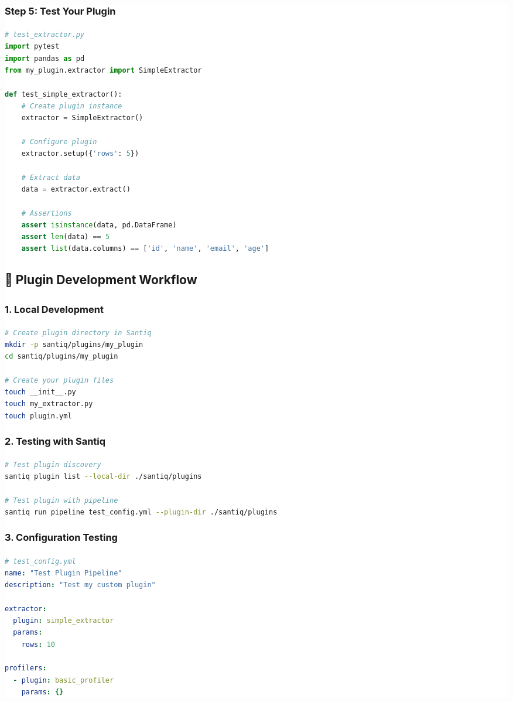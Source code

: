 ### Step 5: Test Your Plugin

```python
# test_extractor.py
import pytest
import pandas as pd
from my_plugin.extractor import SimpleExtractor

def test_simple_extractor():
    # Create plugin instance
    extractor = SimpleExtractor()
    
    # Configure plugin
    extractor.setup({'rows': 5})
    
    # Extract data
    data = extractor.extract()
    
    # Assertions
    assert isinstance(data, pd.DataFrame)
    assert len(data) == 5
    assert list(data.columns) == ['id', 'name', 'email', 'age']
```

## 🔄 Plugin Development Workflow

### 1. Local Development

```bash
# Create plugin directory in Santiq
mkdir -p santiq/plugins/my_plugin
cd santiq/plugins/my_plugin

# Create your plugin files
touch __init__.py
touch my_extractor.py
touch plugin.yml
```

### 2. Testing with Santiq

```bash
# Test plugin discovery
santiq plugin list --local-dir ./santiq/plugins

# Test plugin with pipeline
santiq run pipeline test_config.yml --plugin-dir ./santiq/plugins
```

### 3. Configuration Testing

```yaml
# test_config.yml
name: "Test Plugin Pipeline"
description: "Test my custom plugin"

extractor:
  plugin: simple_extractor
  params:
    rows: 10

profilers:
  - plugin: basic_profiler
    params: {}

```